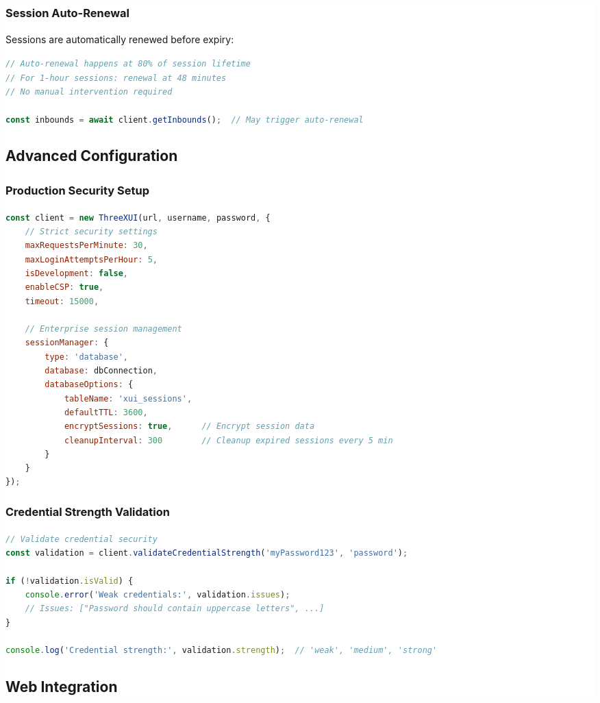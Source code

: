 ### Session Auto-Renewal
Sessions are automatically renewed before expiry:

```javascript
// Auto-renewal happens at 80% of session lifetime
// For 1-hour sessions: renewal at 48 minutes
// No manual intervention required

const inbounds = await client.getInbounds();  // May trigger auto-renewal
```

## Advanced Configuration

### Production Security Setup
```javascript
const client = new ThreeXUI(url, username, password, {
    // Strict security settings
    maxRequestsPerMinute: 30,
    maxLoginAttemptsPerHour: 5,
    isDevelopment: false,
    enableCSP: true,
    timeout: 15000,
    
    // Enterprise session management
    sessionManager: {
        type: 'database',
        database: dbConnection,
        databaseOptions: {
            tableName: 'xui_sessions',
            defaultTTL: 3600,
            encryptSessions: true,      // Encrypt session data
            cleanupInterval: 300        // Cleanup expired sessions every 5 min
        }
    }
});
```

### Credential Strength Validation
```javascript
// Validate credential security
const validation = client.validateCredentialStrength('myPassword123', 'password');

if (!validation.isValid) {
    console.error('Weak credentials:', validation.issues);
    // Issues: ["Password should contain uppercase letters", ...]
}

console.log('Credential strength:', validation.strength);  // 'weak', 'medium', 'strong'
```

## Web Integration
